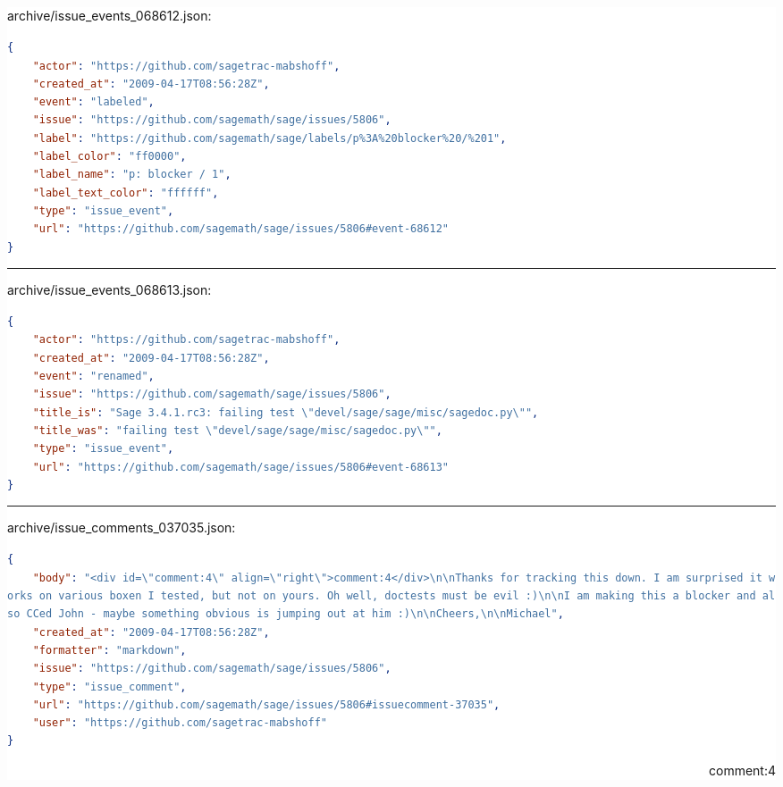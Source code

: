 archive/issue_events_068612.json:
```json
{
    "actor": "https://github.com/sagetrac-mabshoff",
    "created_at": "2009-04-17T08:56:28Z",
    "event": "labeled",
    "issue": "https://github.com/sagemath/sage/issues/5806",
    "label": "https://github.com/sagemath/sage/labels/p%3A%20blocker%20/%201",
    "label_color": "ff0000",
    "label_name": "p: blocker / 1",
    "label_text_color": "ffffff",
    "type": "issue_event",
    "url": "https://github.com/sagemath/sage/issues/5806#event-68612"
}
```



---

archive/issue_events_068613.json:
```json
{
    "actor": "https://github.com/sagetrac-mabshoff",
    "created_at": "2009-04-17T08:56:28Z",
    "event": "renamed",
    "issue": "https://github.com/sagemath/sage/issues/5806",
    "title_is": "Sage 3.4.1.rc3: failing test \"devel/sage/sage/misc/sagedoc.py\"",
    "title_was": "failing test \"devel/sage/sage/misc/sagedoc.py\"",
    "type": "issue_event",
    "url": "https://github.com/sagemath/sage/issues/5806#event-68613"
}
```



---

archive/issue_comments_037035.json:
```json
{
    "body": "<div id=\"comment:4\" align=\"right\">comment:4</div>\n\nThanks for tracking this down. I am surprised it works on various boxen I tested, but not on yours. Oh well, doctests must be evil :)\n\nI am making this a blocker and also CCed John - maybe something obvious is jumping out at him :)\n\nCheers,\n\nMichael",
    "created_at": "2009-04-17T08:56:28Z",
    "formatter": "markdown",
    "issue": "https://github.com/sagemath/sage/issues/5806",
    "type": "issue_comment",
    "url": "https://github.com/sagemath/sage/issues/5806#issuecomment-37035",
    "user": "https://github.com/sagetrac-mabshoff"
}
```

<div id="comment:4" align="right">comment:4</div>
